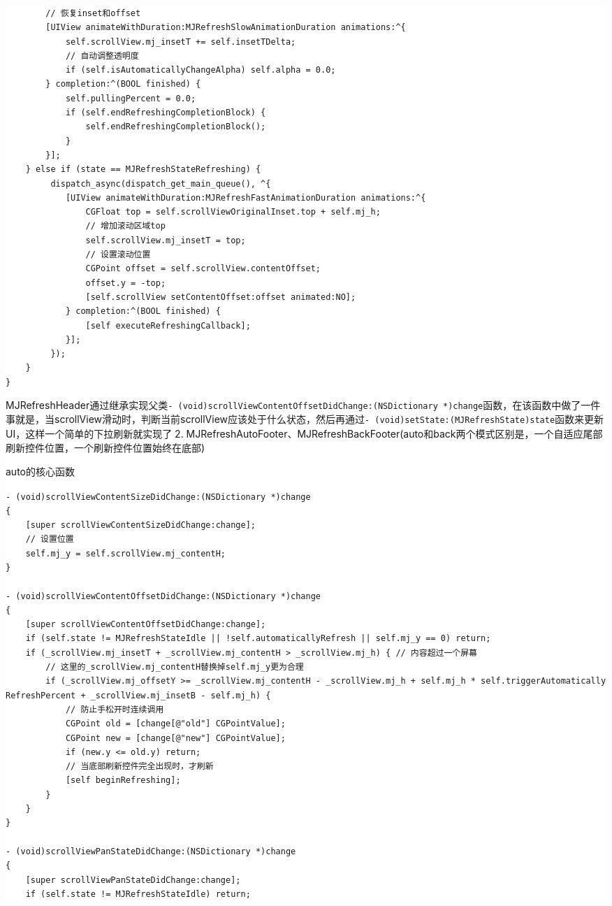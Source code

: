 ```
        // 恢复inset和offset
        [UIView animateWithDuration:MJRefreshSlowAnimationDuration animations:^{
            self.scrollView.mj_insetT += self.insetTDelta;
            // 自动调整透明度
            if (self.isAutomaticallyChangeAlpha) self.alpha = 0.0;
        } completion:^(BOOL finished) {
            self.pullingPercent = 0.0;
            if (self.endRefreshingCompletionBlock) {
                self.endRefreshingCompletionBlock();
            }
        }];
    } else if (state == MJRefreshStateRefreshing) {
         dispatch_async(dispatch_get_main_queue(), ^{
            [UIView animateWithDuration:MJRefreshFastAnimationDuration animations:^{
                CGFloat top = self.scrollViewOriginalInset.top + self.mj_h;
                // 增加滚动区域top
                self.scrollView.mj_insetT = top;
                // 设置滚动位置
                CGPoint offset = self.scrollView.contentOffset;
                offset.y = -top;
                [self.scrollView setContentOffset:offset animated:NO];
            } completion:^(BOOL finished) {
                [self executeRefreshingCallback];
            }];
         });
    }
}
```
MJRefreshHeader通过继承实现父类`- (void)scrollViewContentOffsetDidChange:(NSDictionary *)change`函数，在该函数中做了一件事就是，当scrollView滑动时，判断当前scrollView应该处于什么状态，然后再通过`- (void)setState:(MJRefreshState)state`函数来更新UI，这样一个简单的下拉刷新就实现了
2. MJRefreshAutoFooter、MJRefreshBackFooter(auto和back两个模式区别是，一个自适应尾部刷新控件位置，一个刷新控件位置始终在底部)

auto的核心函数
```
- (void)scrollViewContentSizeDidChange:(NSDictionary *)change
{
    [super scrollViewContentSizeDidChange:change];
    // 设置位置
    self.mj_y = self.scrollView.mj_contentH;
}

- (void)scrollViewContentOffsetDidChange:(NSDictionary *)change
{
    [super scrollViewContentOffsetDidChange:change];
    if (self.state != MJRefreshStateIdle || !self.automaticallyRefresh || self.mj_y == 0) return;
    if (_scrollView.mj_insetT + _scrollView.mj_contentH > _scrollView.mj_h) { // 内容超过一个屏幕
        // 这里的_scrollView.mj_contentH替换掉self.mj_y更为合理
        if (_scrollView.mj_offsetY >= _scrollView.mj_contentH - _scrollView.mj_h + self.mj_h * self.triggerAutomaticallyRefreshPercent + _scrollView.mj_insetB - self.mj_h) {
            // 防止手松开时连续调用
            CGPoint old = [change[@"old"] CGPointValue];
            CGPoint new = [change[@"new"] CGPointValue];
            if (new.y <= old.y) return;
            // 当底部刷新控件完全出现时，才刷新
            [self beginRefreshing];
        }
    }
}

- (void)scrollViewPanStateDidChange:(NSDictionary *)change
{
    [super scrollViewPanStateDidChange:change];
    if (self.state != MJRefreshStateIdle) return;
```